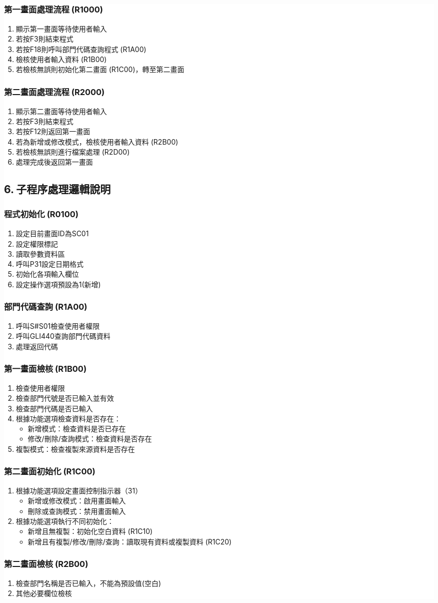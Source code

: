 ### 第一畫面處理流程 (R1000)
1. 顯示第一畫面等待使用者輸入
2. 若按F3則結束程式
3. 若按F18則呼叫部門代碼查詢程式 (R1A00)
4. 檢核使用者輸入資料 (R1B00)
5. 若檢核無誤則初始化第二畫面 (R1C00)，轉至第二畫面

### 第二畫面處理流程 (R2000)
1. 顯示第二畫面等待使用者輸入
2. 若按F3則結束程式
3. 若按F12則返回第一畫面
4. 若為新增或修改模式，檢核使用者輸入資料 (R2B00)
5. 若檢核無誤則進行檔案處理 (R2D00)
6. 處理完成後返回第一畫面

## 6. 子程序處理邏輯說明

### 程式初始化 (R0100)
1. 設定目前畫面ID為SC01
2. 設定權限標記
3. 讀取參數資料區
4. 呼叫P31設定日期格式
5. 初始化各項輸入欄位
6. 設定操作選項預設為1(新增)

### 部門代碼查詢 (R1A00)
1. 呼叫S#S01檢查使用者權限
2. 呼叫GLI440查詢部門代碼資料
3. 處理返回代碼

### 第一畫面檢核 (R1B00)
1. 檢查使用者權限
2. 檢查部門代號是否已輸入並有效
3. 檢查部門代碼是否已輸入
4. 根據功能選項檢查資料是否存在：
   - 新增模式：檢查資料是否已存在
   - 修改/刪除/查詢模式：檢查資料是否存在
5. 複製模式：檢查複製來源資料是否存在

### 第二畫面初始化 (R1C00)
1. 根據功能選項設定畫面控制指示器（31）
   - 新增或修改模式：啟用畫面輸入
   - 刪除或查詢模式：禁用畫面輸入
2. 根據功能選項執行不同初始化：
   - 新增且無複製：初始化空白資料 (R1C10)
   - 新增且有複製/修改/刪除/查詢：讀取現有資料或複製資料 (R1C20)

### 第二畫面檢核 (R2B00)
1. 檢查部門名稱是否已輸入，不能為預設值(空白)
2. 其他必要欄位檢核
